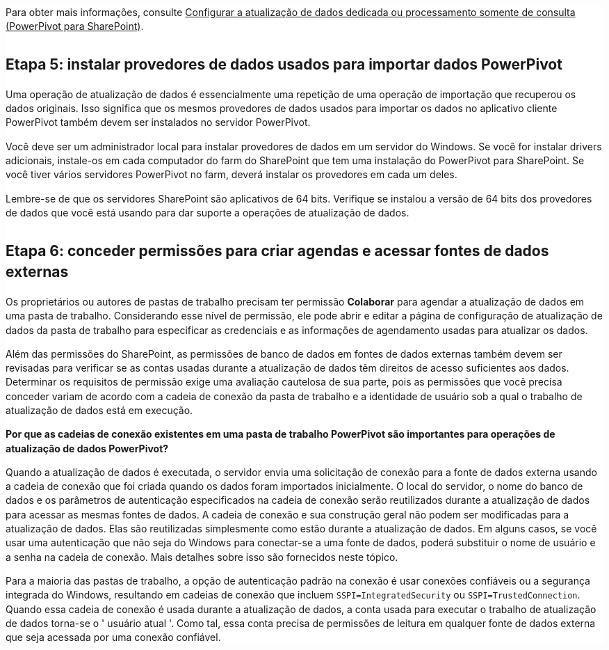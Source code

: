  Para obter mais informações, consulte [Configurar a atualização de dados dedicada ou processamento somente de consulta &#40;PowerPivot para SharePoint&#41;](configure-dedicated-data-refresh-query-only-processing-powerpivot-sharepoint.md).

##  <a name="step-5-install-data-providers-used-to-import-powerpivot-data"></a><a name="bkmk_installdp"></a>Etapa 5: instalar provedores de dados usados para importar dados PowerPivot
 Uma operação de atualização de dados é essencialmente uma repetição de uma operação de importação que recuperou os dados originais. Isso significa que os mesmos provedores de dados usados para importar os dados no aplicativo cliente PowerPivot também devem ser instalados no servidor PowerPivot.

 Você deve ser um administrador local para instalar provedores de dados em um servidor do Windows. Se você for instalar drivers adicionais, instale-os em cada computador do farm do SharePoint que tem uma instalação do PowerPivot para SharePoint. Se você tiver vários servidores PowerPivot no farm, deverá instalar os provedores em cada um deles.

 Lembre-se de que os servidores SharePoint são aplicativos de 64 bits. Verifique se instalou a versão de 64 bits dos provedores de dados que você está usando para dar suporte a operações de atualização de dados.

##  <a name="step-6-grant-permissions-to-create-schedules-and-access-external-data-sources"></a><a name="bkmk_accounts"></a>Etapa 6: conceder permissões para criar agendas e acessar fontes de dados externas
 Os proprietários ou autores de pastas de trabalho precisam ter permissão **Colaborar** para agendar a atualização de dados em uma pasta de trabalho. Considerando esse nível de permissão, ele pode abrir e editar a página de configuração de atualização de dados da pasta de trabalho para especificar as credenciais e as informações de agendamento usadas para atualizar os dados.

 Além das permissões do SharePoint, as permissões de banco de dados em fontes de dados externas também devem ser revisadas para verificar se as contas usadas durante a atualização de dados têm direitos de acesso suficientes aos dados. Determinar os requisitos de permissão exige uma avaliação cautelosa de sua parte, pois as permissões que você precisa conceder variam de acordo com a cadeia de conexão da pasta de trabalho e a identidade de usuário sob a qual o trabalho de atualização de dados está em execução.

 **Por que as cadeias de conexão existentes em uma pasta de trabalho PowerPivot são importantes para operações de atualização de dados PowerPivot?**

 Quando a atualização de dados é executada, o servidor envia uma solicitação de conexão para a fonte de dados externa usando a cadeia de conexão que foi criada quando os dados foram importados inicialmente. O local do servidor, o nome do banco de dados e os parâmetros de autenticação especificados na cadeia de conexão serão reutilizados durante a atualização de dados para acessar as mesmas fontes de dados. A cadeia de conexão e sua construção geral não podem ser modificadas para a atualização de dados. Elas são reutilizadas simplesmente como estão durante a atualização de dados. Em alguns casos, se você usar uma autenticação que não seja do Windows para conectar-se a uma fonte de dados, poderá substituir o nome de usuário e a senha na cadeia de conexão. Mais detalhes sobre isso são fornecidos neste tópico.

 Para a maioria das pastas de trabalho, a opção de autenticação padrão na conexão é usar conexões confiáveis ou a segurança integrada do Windows, resultando em cadeias de conexão que incluem `SSPI=IntegratedSecurity` ou `SSPI=TrustedConnection`. Quando essa cadeia de conexão é usada durante a atualização de dados, a conta usada para executar o trabalho de atualização de dados torna-se o ' usuário atual '. Como tal, essa conta precisa de permissões de leitura em qualquer fonte de dados externa que seja acessada por uma conexão confiável.
